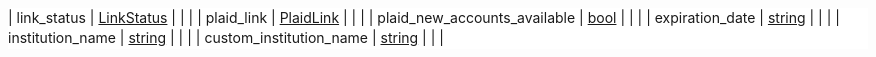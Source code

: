 | link_status                  | [LinkStatus](#financial_service-v1-LinkStatus)                 |          |                                                                                                                                                                                                                                                                                                                                                                                                                                                                                                                                                                                                                                                                                                                                                                                                                                                                                      |
| plaid_link                   | [PlaidLink](#financial_service-v1-PlaidLink)                   |          |                                                                                                                                                                                                                                                                                                                                                                                                                                                                                                                                                                                                                                                                                                                                                                                                                                                                                      |
| plaid_new_accounts_available | [bool](#bool)                                                  |          |                                                                                                                                                                                                                                                                                                                                                                                                                                                                                                                                                                                                                                                                                                                                                                                                                                                                                      |
| expiration_date              | [string](#string)                                              |          |                                                                                                                                                                                                                                                                                                                                                                                                                                                                                                                                                                                                                                                                                                                                                                                                                                                                                      |
| institution_name             | [string](#string)                                              |          |                                                                                                                                                                                                                                                                                                                                                                                                                                                                                                                                                                                                                                                                                                                                                                                                                                                                                      |
| custom_institution_name      | [string](#string)                                              |          |                                                                                                                                                                                                                                                                                                                                                                                                                                                                                                                                                                                                                                                                                                                                                                                                                                                                                      |